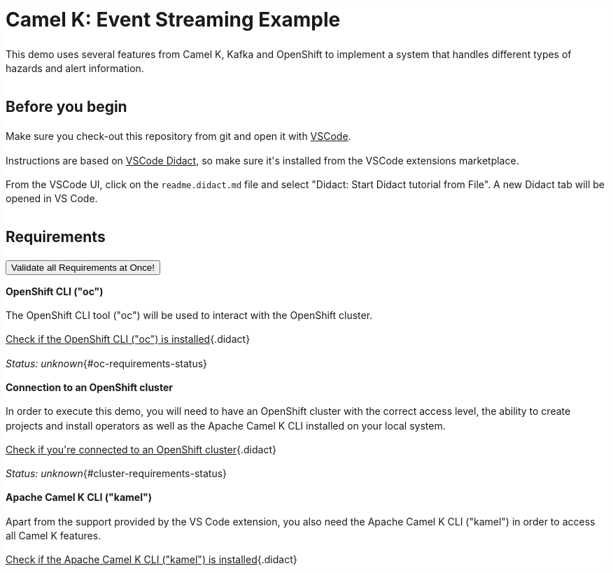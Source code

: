 # Camel K: Event Streaming Example

This demo uses several features from Camel K, Kafka and OpenShift to implement a system that handles different types of hazards and alert information.

## Before you begin

Make sure you check-out this repository from git and open it with [VSCode](https://code.visualstudio.com/).

Instructions are based on [VSCode Didact](https://github.com/redhat-developer/vscode-didact), so make sure it's installed
from the VSCode extensions marketplace.

From the VSCode UI, click on the `readme.didact.md` file and select "Didact: Start Didact tutorial from File". A new Didact tab will be opened in VS Code.


## Requirements

<a href='didact://?commandId=vscode.didact.validateAllRequirements' title='Validate all requirements!'><button>Validate all Requirements at Once!</button></a>

**OpenShift CLI ("oc")**

The OpenShift CLI tool ("oc") will be used to interact with the OpenShift cluster.

[Check if the OpenShift CLI ("oc") is installed](didact://?commandId=vscode.didact.cliCommandSuccessful&text=oc-requirements-status$$oc%20help&completion=Checked%20oc%20tool%20availability "Tests to see if `oc help` returns a 0 return code"){.didact}

*Status: unknown*{#oc-requirements-status}

**Connection to an OpenShift cluster**

In order to execute this demo, you will need to have an OpenShift cluster with the correct access level, the ability to create projects and install operators as well as the Apache Camel K CLI installed on your local system.

[Check if you're connected to an OpenShift cluster](didact://?commandId=vscode.didact.requirementCheck&text=cluster-requirements-status$$oc%20get%20project$$NAME&completion=OpenShift%20is%20connected. "Tests to see if `kamel version` returns a result"){.didact}

*Status: unknown*{#cluster-requirements-status}

**Apache Camel K CLI ("kamel")**

Apart from the support provided by the VS Code extension, you also need the Apache Camel K CLI ("kamel") in order to
access all Camel K features.

[Check if the Apache Camel K CLI ("kamel") is installed](didact://?commandId=vscode.didact.requirementCheck&text=kamel-requirements-status$$kamel%20version$$Camel%20K%20Client&completion=Apache%20Camel%20K%20CLI%20is%20available%20on%20this%20system. "Tests to see if `kamel version` returns a result"){.didact}

